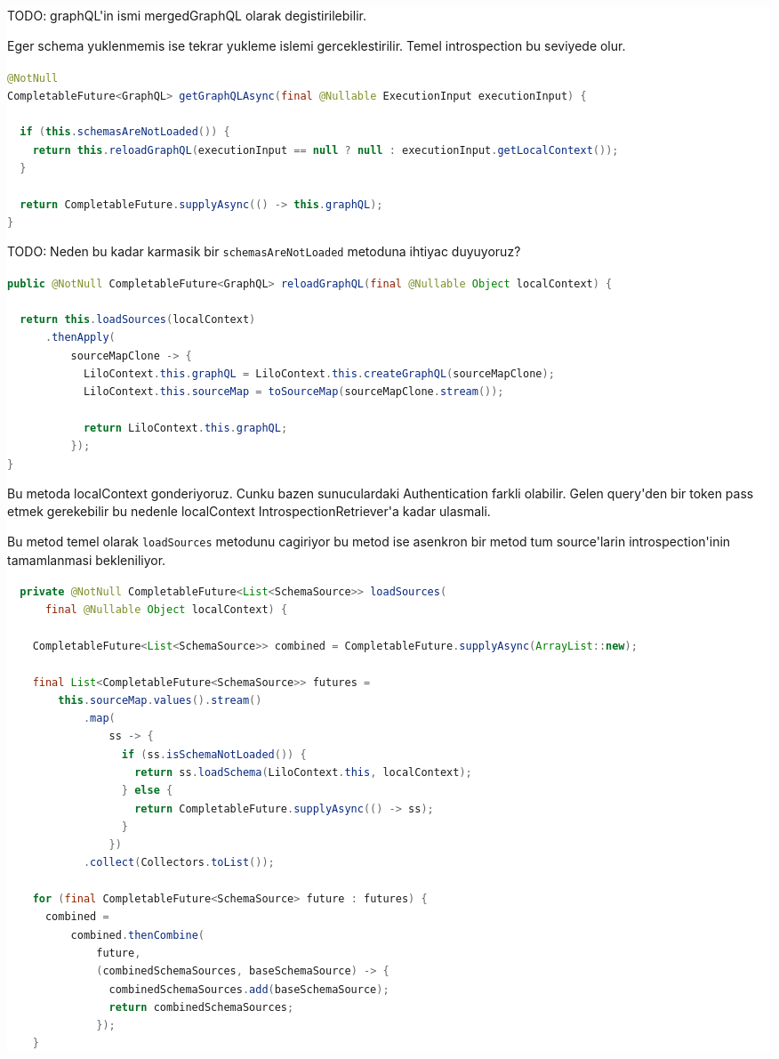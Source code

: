 TODO: graphQL'in ismi mergedGraphQL olarak degistirilebilir.

Eger schema yuklenmemis ise tekrar yukleme islemi gerceklestirilir. Temel introspection bu seviyede olur.

```java
@NotNull
CompletableFuture<GraphQL> getGraphQLAsync(final @Nullable ExecutionInput executionInput) {

  if (this.schemasAreNotLoaded()) {
    return this.reloadGraphQL(executionInput == null ? null : executionInput.getLocalContext());
  }

  return CompletableFuture.supplyAsync(() -> this.graphQL);
}
```

TODO: Neden bu kadar karmasik bir `schemasAreNotLoaded` metoduna ihtiyac duyuyoruz?

```java
public @NotNull CompletableFuture<GraphQL> reloadGraphQL(final @Nullable Object localContext) {

  return this.loadSources(localContext)
      .thenApply(
          sourceMapClone -> {
            LiloContext.this.graphQL = LiloContext.this.createGraphQL(sourceMapClone);
            LiloContext.this.sourceMap = toSourceMap(sourceMapClone.stream());

            return LiloContext.this.graphQL;
          });
}
```

Bu metoda localContext gonderiyoruz. Cunku bazen sunuculardaki Authentication farkli olabilir. Gelen query'den
bir token pass etmek gerekebilir bu nedenle localContext IntrospectionRetriever'a kadar ulasmali.

Bu metod temel olarak `loadSources` metodunu cagiriyor bu metod ise asenkron bir metod tum source'larin
introspection'inin tamamlanmasi bekleniliyor.

```java
  private @NotNull CompletableFuture<List<SchemaSource>> loadSources(
      final @Nullable Object localContext) {

    CompletableFuture<List<SchemaSource>> combined = CompletableFuture.supplyAsync(ArrayList::new);

    final List<CompletableFuture<SchemaSource>> futures =
        this.sourceMap.values().stream()
            .map(
                ss -> {
                  if (ss.isSchemaNotLoaded()) {
                    return ss.loadSchema(LiloContext.this, localContext);
                  } else {
                    return CompletableFuture.supplyAsync(() -> ss);
                  }
                })
            .collect(Collectors.toList());

    for (final CompletableFuture<SchemaSource> future : futures) {
      combined =
          combined.thenCombine(
              future,
              (combinedSchemaSources, baseSchemaSource) -> {
                combinedSchemaSources.add(baseSchemaSource);
                return combinedSchemaSources;
              });
    }
```